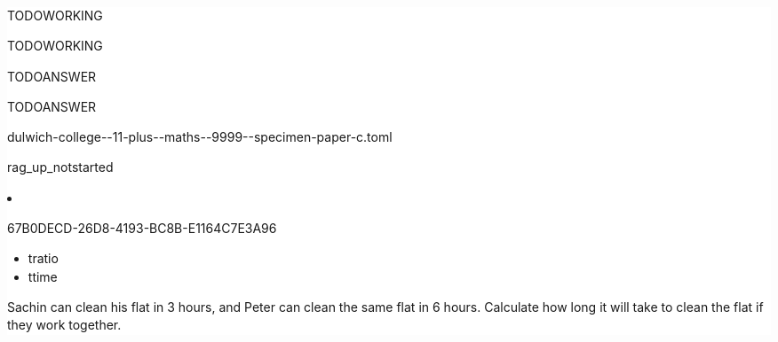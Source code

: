 </div>
<div class='workings'>
<div class='working'>

TODOWORKING

</div>
<div class='working'>

TODOWORKING

</div>
</div>
<div class='answers'>
<div class='answer'>

TODOANSWER

</div>
<div class='answer'>

TODOANSWER

</div>
</div>

<div class='papername'>
<p>dulwich-college--11-plus--maths--9999--specimen-paper-c.toml</p>
</div>
<div class='rag'>
<p>rag_up_notstarted</p>
</div>
</div>
</li>
<li>
<div class='question_envelope rag_up_notstarted question'>
<div class='uuid'>
<p>67B0DECD-26D8-4193-BC8B-E1164C7E3A96</p>
</div>
<div class='topics'>
<ul>
<li>
tratio
</li>
<li>
ttime
</li>
</ul>
</div>
<div class='question question'>

Sachin can clean his flat in $3 \ \text{hours}$, and Peter can clean the same flat in $6 \ \text{hours}$. 
Calculate how long it will take to clean the flat if they work together.

</div>
<div class='workings'>
<div class='working'>
